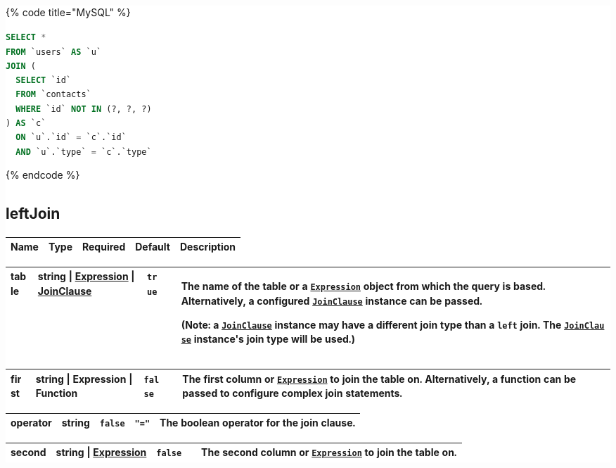 {% code title="MySQL" %}
```sql
SELECT *
FROM `users` AS `u`
JOIN (
  SELECT `id`
  FROM `contacts`
  WHERE `id` NOT IN (?, ?, ?)
) AS `c`
  ON `u`.`id` = `c`.`id`
  AND `u`.`type` = `c`.`type`
```
{% endcode %}

## leftJoin <a id="leftjoin"></a>

| Name | Type | Required | Default | Description |
| :--- | :--- | :--- | :--- | :--- |


<table>
  <thead>
    <tr>
      <th style="text-align:left">table</th>
      <th style="text-align:left">string | <a href="raw-expressions.md">Expression</a> | <a href="joins.md#joinclause">JoinClause</a>
      </th>
      <th style="text-align:left"><code>true</code>
      </th>
      <th style="text-align:left">&#x200B;</th>
      <th style="text-align:left">
        <p>The name of the table or a <a href="raw-expressions.md"><code>Expression</code></a> object
          from which the query is based. Alternatively, a configured <a href="joins.md#joinclause"><code>JoinClause</code></a> instance
          can be passed.</p>
        <p>(Note: a <a href="joins.md#joinclause"><code>JoinClause</code></a> instance
          may have a different join type than a <code>left</code> join. The <a href="joins.md#joinclause"><code>JoinClause</code></a> instance&apos;s
          join type will be used.)</p>
      </th>
    </tr>
  </thead>
  <tbody></tbody>
</table>

| first | string \| Expression \| Function | `false` |  | The first column or [`Expression`](raw-expressions.md) to join the table on. Alternatively, a function can be passed to configure complex join statements. |
| :--- | :--- | :--- | :--- | :--- |


| operator | string | `false` | `"="` | The boolean operator for the join clause. |
| :--- | :--- | :--- | :--- | :--- |


| second | string \| [Expression](raw-expressions.md) | `false` |  | The second column or [`Expression`](raw-expressions.md) to join the table on. |
| :--- | :--- | :--- | :--- | :--- |
